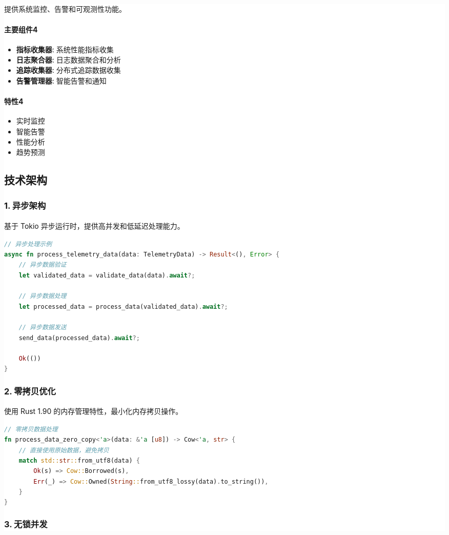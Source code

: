 提供系统监控、告警和可观测性功能。

#### 主要组件4

- **指标收集器**: 系统性能指标收集
- **日志聚合器**: 日志数据聚合和分析
- **追踪收集器**: 分布式追踪数据收集
- **告警管理器**: 智能告警和通知

#### 特性4

- 实时监控
- 智能告警
- 性能分析
- 趋势预测

## 技术架构

### 1. 异步架构

基于 Tokio 异步运行时，提供高并发和低延迟处理能力。

```rust
// 异步处理示例
async fn process_telemetry_data(data: TelemetryData) -> Result<(), Error> {
    // 异步数据验证
    let validated_data = validate_data(data).await?;
    
    // 异步数据处理
    let processed_data = process_data(validated_data).await?;
    
    // 异步数据发送
    send_data(processed_data).await?;
    
    Ok(())
}
```

### 2. 零拷贝优化

使用 Rust 1.90 的内存管理特性，最小化内存拷贝操作。

```rust
// 零拷贝数据处理
fn process_data_zero_copy<'a>(data: &'a [u8]) -> Cow<'a, str> {
    // 直接使用原始数据，避免拷贝
    match std::str::from_utf8(data) {
        Ok(s) => Cow::Borrowed(s),
        Err(_) => Cow::Owned(String::from_utf8_lossy(data).to_string()),
    }
}
```

### 3. 无锁并发
